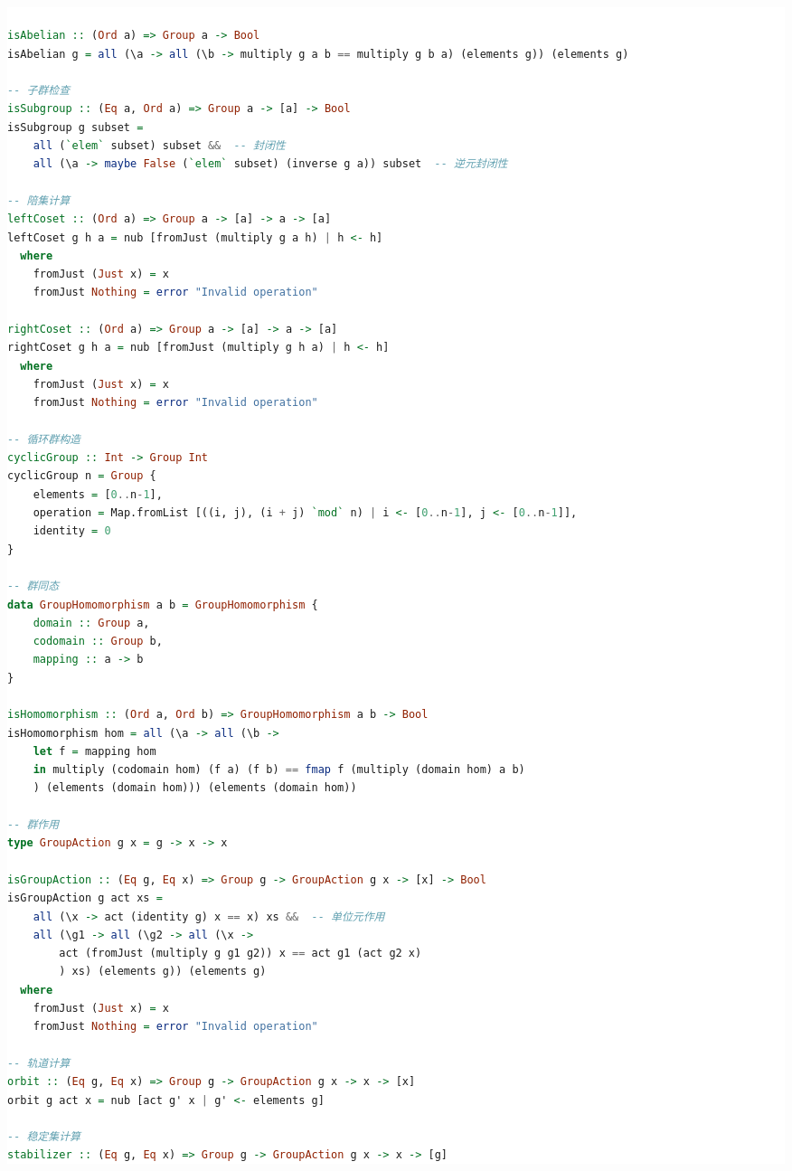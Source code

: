 ```haskell

isAbelian :: (Ord a) => Group a -> Bool
isAbelian g = all (\a -> all (\b -> multiply g a b == multiply g b a) (elements g)) (elements g)

-- 子群检查
isSubgroup :: (Eq a, Ord a) => Group a -> [a] -> Bool
isSubgroup g subset = 
    all (`elem` subset) subset &&  -- 封闭性
    all (\a -> maybe False (`elem` subset) (inverse g a)) subset  -- 逆元封闭性

-- 陪集计算
leftCoset :: (Ord a) => Group a -> [a] -> a -> [a]
leftCoset g h a = nub [fromJust (multiply g a h) | h <- h]
  where
    fromJust (Just x) = x
    fromJust Nothing = error "Invalid operation"

rightCoset :: (Ord a) => Group a -> [a] -> a -> [a]
rightCoset g h a = nub [fromJust (multiply g h a) | h <- h]
  where
    fromJust (Just x) = x
    fromJust Nothing = error "Invalid operation"

-- 循环群构造
cyclicGroup :: Int -> Group Int
cyclicGroup n = Group {
    elements = [0..n-1],
    operation = Map.fromList [((i, j), (i + j) `mod` n) | i <- [0..n-1], j <- [0..n-1]],
    identity = 0
}

-- 群同态
data GroupHomomorphism a b = GroupHomomorphism {
    domain :: Group a,
    codomain :: Group b,
    mapping :: a -> b
}

isHomomorphism :: (Ord a, Ord b) => GroupHomomorphism a b -> Bool
isHomomorphism hom = all (\a -> all (\b -> 
    let f = mapping hom
    in multiply (codomain hom) (f a) (f b) == fmap f (multiply (domain hom) a b)
    ) (elements (domain hom))) (elements (domain hom))

-- 群作用
type GroupAction g x = g -> x -> x

isGroupAction :: (Eq g, Eq x) => Group g -> GroupAction g x -> [x] -> Bool
isGroupAction g act xs = 
    all (\x -> act (identity g) x == x) xs &&  -- 单位元作用
    all (\g1 -> all (\g2 -> all (\x -> 
        act (fromJust (multiply g g1 g2)) x == act g1 (act g2 x)
        ) xs) (elements g)) (elements g)
  where
    fromJust (Just x) = x
    fromJust Nothing = error "Invalid operation"

-- 轨道计算
orbit :: (Eq g, Eq x) => Group g -> GroupAction g x -> x -> [x]
orbit g act x = nub [act g' x | g' <- elements g]

-- 稳定集计算
stabilizer :: (Eq g, Eq x) => Group g -> GroupAction g x -> x -> [g]
```